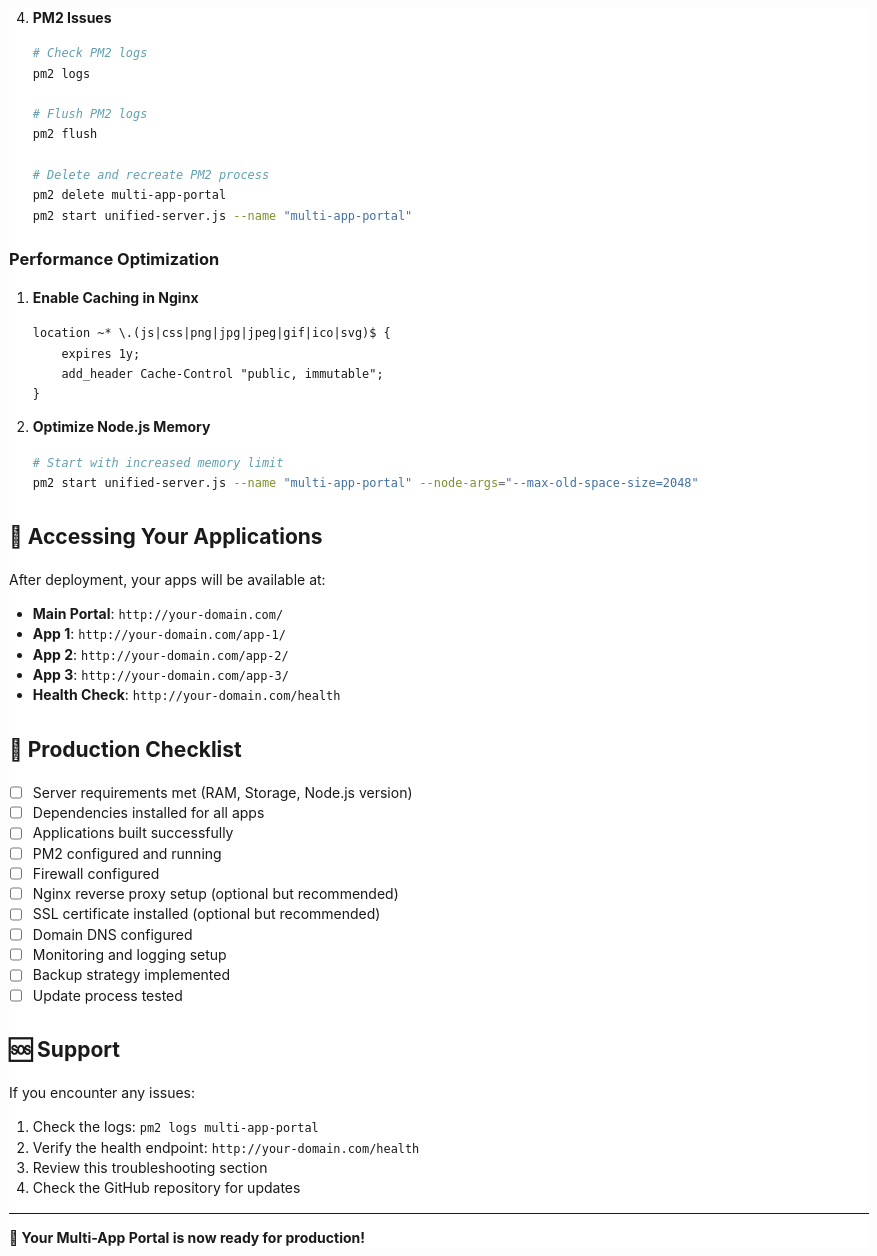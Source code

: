 4. **PM2 Issues**
   ```bash
   # Check PM2 logs
   pm2 logs

   # Flush PM2 logs
   pm2 flush

   # Delete and recreate PM2 process
   pm2 delete multi-app-portal
   pm2 start unified-server.js --name "multi-app-portal"
   ```

### Performance Optimization

1. **Enable Caching in Nginx**
   ```nginx
   location ~* \.(js|css|png|jpg|jpeg|gif|ico|svg)$ {
       expires 1y;
       add_header Cache-Control "public, immutable";
   }
   ```

2. **Optimize Node.js Memory**
   ```bash
   # Start with increased memory limit
   pm2 start unified-server.js --name "multi-app-portal" --node-args="--max-old-space-size=2048"
   ```

## 📱 **Accessing Your Applications**

After deployment, your apps will be available at:
- **Main Portal**: `http://your-domain.com/`
- **App 1**: `http://your-domain.com/app-1/`
- **App 2**: `http://your-domain.com/app-2/`
- **App 3**: `http://your-domain.com/app-3/`
- **Health Check**: `http://your-domain.com/health`

## 🎯 **Production Checklist**

- [ ] Server requirements met (RAM, Storage, Node.js version)
- [ ] Dependencies installed for all apps
- [ ] Applications built successfully
- [ ] PM2 configured and running
- [ ] Firewall configured
- [ ] Nginx reverse proxy setup (optional but recommended)
- [ ] SSL certificate installed (optional but recommended)
- [ ] Domain DNS configured
- [ ] Monitoring and logging setup
- [ ] Backup strategy implemented
- [ ] Update process tested

## 🆘 **Support**

If you encounter any issues:
1. Check the logs: `pm2 logs multi-app-portal`
2. Verify the health endpoint: `http://your-domain.com/health`
3. Review this troubleshooting section
4. Check the GitHub repository for updates

---

**🎉 Your Multi-App Portal is now ready for production!**